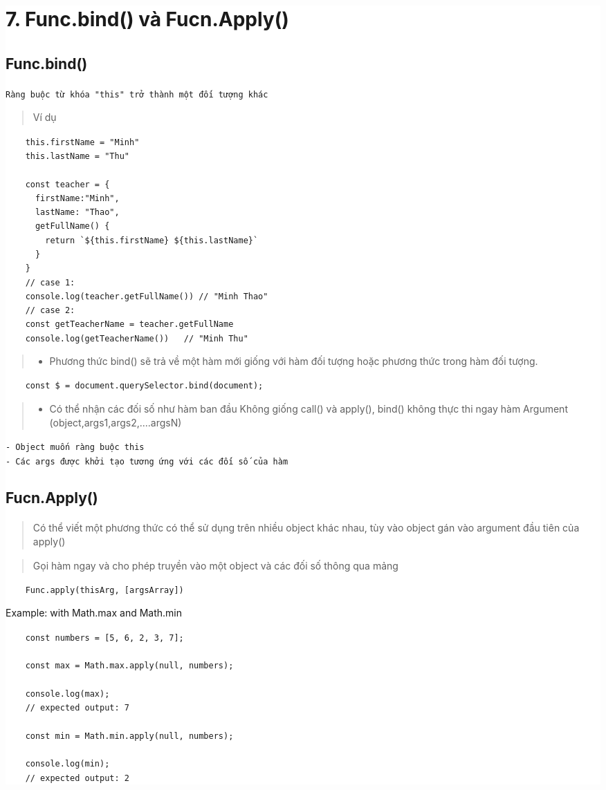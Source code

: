 # 7. Func.bind() và Fucn.Apply()

## Func.bind()

    Ràng buộc từ khóa "this" trở thành một đối tượng khác

> Ví dụ

```
    this.firstName = "Minh"
    this.lastName = "Thu"

    const teacher = {
      firstName:"Minh",
      lastName: "Thao",
      getFullName() {
        return `${this.firstName} ${this.lastName}`
      }
    }
    // case 1:
    console.log(teacher.getFullName()) // "Minh Thao"
    // case 2:
    const getTeacherName = teacher.getFullName
    console.log(getTeacherName())   // "Minh Thu"
```

> - Phương thức bind() sẽ trả về một hàm mới giống với hàm đối tượng hoặc phương thức trong hàm đối tượng.

```
    const $ = document.querySelector.bind(document);
```

> - Có thể nhận các đối số như hàm ban đầu
>   Không giống call() và apply(), bind() không thực thi ngay hàm
>   Argument (object,args1,args2,....argsN)

    - Object muốn ràng buộc this
    - Các args được khởi tạo tương ứng với các đối số của hàm

## Fucn.Apply()

> Có thể viết một phương thức có thể sử dụng trên nhiều object khác nhau, tùy vào object gán vào argument đầu tiên của apply()

> Gọi hàm ngay và cho phép truyền vào một object và các đối số thông qua mảng

```
    Func.apply(thisArg, [argsArray])
```

Example: with Math.max and Math.min

```
    const numbers = [5, 6, 2, 3, 7];

    const max = Math.max.apply(null, numbers);

    console.log(max);
    // expected output: 7

    const min = Math.min.apply(null, numbers);

    console.log(min);
    // expected output: 2

```
